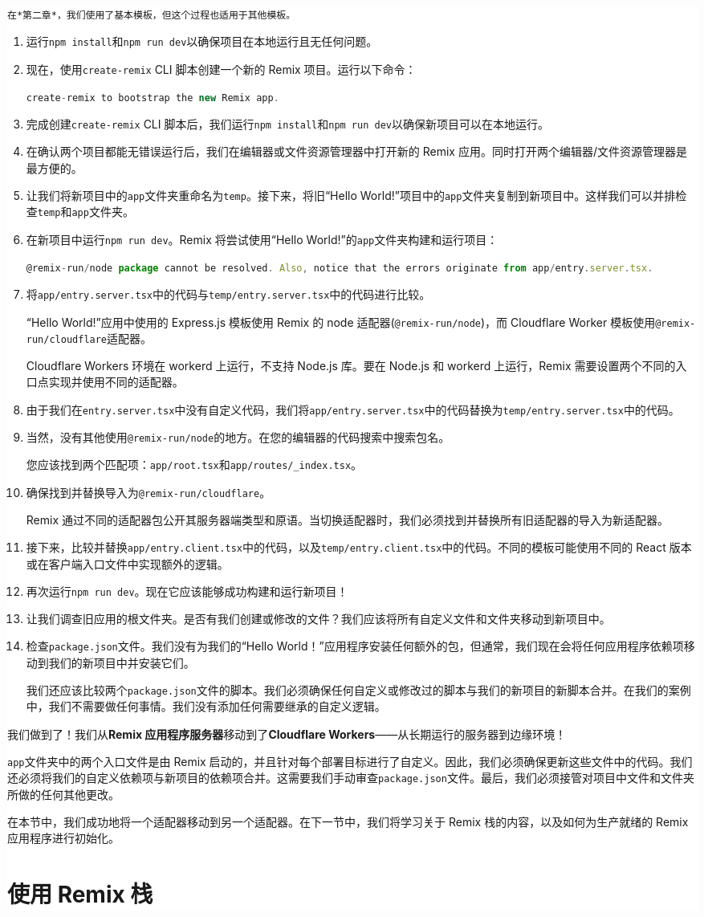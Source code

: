     在*第二章*，我们使用了基本模板，但这个过程也适用于其他模板。

1.  运行`npm install`和`npm run dev`以确保项目在本地运行且无任何问题。

1.  现在，使用`create-remix` CLI 脚本创建一个新的 Remix 项目。运行以下命令：

    ```js
    create-remix to bootstrap the new Remix app.
    ```

1.  完成创建`create-remix` CLI 脚本后，我们运行`npm install`和`npm run dev`以确保新项目可以在本地运行。

1.  在确认两个项目都能无错误运行后，我们在编辑器或文件资源管理器中打开新的 Remix 应用。同时打开两个编辑器/文件资源管理器是最方便的。

1.  让我们将新项目中的`app`文件夹重命名为`temp`。接下来，将旧“Hello World!”项目中的`app`文件夹复制到新项目中。这样我们可以并排检查`temp`和`app`文件夹。

1.  在新项目中运行`npm run dev`。Remix 将尝试使用“Hello World!”的`app`文件夹构建和运行项目：

    ```js
    @remix-run/node package cannot be resolved. Also, notice that the errors originate from app/entry.server.tsx.
    ```

1.  将`app/entry.server.tsx`中的代码与`temp/entry.server.tsx`中的代码进行比较。

    “Hello World!”应用中使用的 Express.js 模板使用 Remix 的 node 适配器(`@remix-run/node`)，而 Cloudflare Worker 模板使用`@remix-run/cloudflare`适配器。

    Cloudflare Workers 环境在 workerd 上运行，不支持 Node.js 库。要在 Node.js 和 workerd 上运行，Remix 需要设置两个不同的入口点实现并使用不同的适配器。

1.  由于我们在`entry.server.tsx`中没有自定义代码，我们将`app/entry.server.tsx`中的代码替换为`temp/entry.server.tsx`中的代码。

1.  当然，没有其他使用`@remix-run/node`的地方。在您的编辑器的代码搜索中搜索包名。

    您应该找到两个匹配项：`app/root.tsx`和`app/routes/_index.tsx`。

1.  确保找到并替换导入为`@remix-run/cloudflare`。

    Remix 通过不同的适配器包公开其服务器端类型和原语。当切换适配器时，我们必须找到并替换所有旧适配器的导入为新适配器。

1.  接下来，比较并替换`app/entry.client.tsx`中的代码，以及`temp/entry.client.tsx`中的代码。不同的模板可能使用不同的 React 版本或在客户端入口文件中实现额外的逻辑。

1.  再次运行`npm run dev`。现在它应该能够成功构建和运行新项目！

1.  让我们调查旧应用的根文件夹。是否有我们创建或修改的文件？我们应该将所有自定义文件和文件夹移动到新项目中。

1.  检查`package.json`文件。我们没有为我们的“Hello World！”应用程序安装任何额外的包，但通常，我们现在会将任何应用程序依赖项移动到我们的新项目中并安装它们。

    我们还应该比较两个`package.json`文件的脚本。我们必须确保任何自定义或修改过的脚本与我们的新项目的新脚本合并。在我们的案例中，我们不需要做任何事情。我们没有添加任何需要继承的自定义逻辑。

我们做到了！我们从**Remix 应用程序服务器**移动到了**Cloudflare Workers**——从长期运行的服务器到边缘环境！

`app`文件夹中的两个入口文件是由 Remix 启动的，并且针对每个部署目标进行了自定义。因此，我们必须确保更新这些文件中的代码。我们还必须将我们的自定义依赖项与新项目的依赖项合并。这需要我们手动审查`package.json`文件。最后，我们必须接管对项目中文件和文件夹所做的任何其他更改。

在本节中，我们成功地将一个适配器移动到另一个适配器。在下一节中，我们将学习关于 Remix 栈的内容，以及如何为生产就绪的 Remix 应用程序进行初始化。

# 使用 Remix 栈
